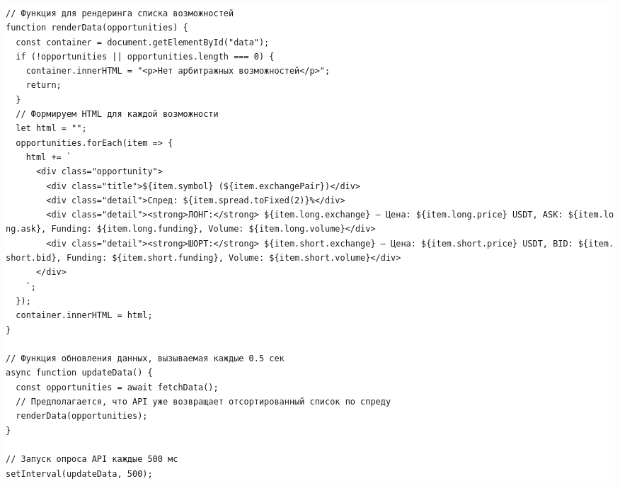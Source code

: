     // Функция для рендеринга списка возможностей
    function renderData(opportunities) {
      const container = document.getElementById("data");
      if (!opportunities || opportunities.length === 0) {
        container.innerHTML = "<p>Нет арбитражных возможностей</p>";
        return;
      }
      // Формируем HTML для каждой возможности
      let html = "";
      opportunities.forEach(item => {
        html += `
          <div class="opportunity">
            <div class="title">${item.symbol} (${item.exchangePair})</div>
            <div class="detail">Спред: ${item.spread.toFixed(2)}%</div>
            <div class="detail"><strong>ЛОНГ:</strong> ${item.long.exchange} – Цена: ${item.long.price} USDT, ASK: ${item.long.ask}, Funding: ${item.long.funding}, Volume: ${item.long.volume}</div>
            <div class="detail"><strong>ШОРТ:</strong> ${item.short.exchange} – Цена: ${item.short.price} USDT, BID: ${item.short.bid}, Funding: ${item.short.funding}, Volume: ${item.short.volume}</div>
          </div>
        `;
      });
      container.innerHTML = html;
    }

    // Функция обновления данных, вызываемая каждые 0.5 сек
    async function updateData() {
      const opportunities = await fetchData();
      // Предполагается, что API уже возвращает отсортированный список по спреду
      renderData(opportunities);
    }

    // Запуск опроса API каждые 500 мс
    setInterval(updateData, 500);
  </script>
</body>
</html>
